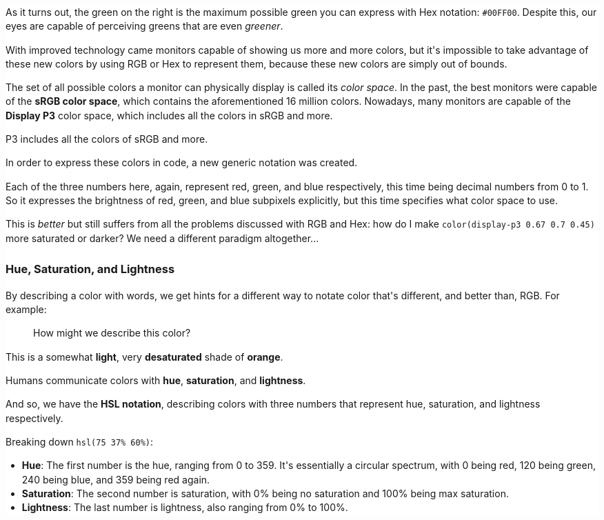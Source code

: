 As it turns out, the green on the right is the maximum possible green you can express with Hex notation: `#00FF00`. Despite this, our eyes are capable of perceiving greens that are even _greener_.

With improved technology came monitors capable of showing us more and more colors, but it's impossible to take advantage of these new colors by using RGB or Hex to represent them, because these new colors are simply out of bounds.

The set of all possible colors a monitor can physically display is called its <dfn>color space</dfn>. In the past, the best monitors were capable of the **sRGB color space**, which contains the aforementioned 16 million colors. Nowadays, many monitors are capable of the **Display P3** color space, which includes all the colors in sRGB and more.

<article-image src="/assets/posts/more-shades-of-red-or-blue/p3.png" alt="Shape of all possible colors. One triangle sits inside the other, the smaller labeled sRGB and the larger labeled P3." size="lg" width="720" height="526">
  <span slot="caption">P3 includes all the colors of sRGB and more.</span>
</article-image>

In order to express these colors in code, a new generic notation was created.

<point-compilation-view using="color-notations" highlight="2"></point-compilation-view>

Each of the three numbers here, again, represent red, green, and blue respectively, this time being decimal numbers from 0 to 1. So it expresses the brightness of red, green, and blue subpixels explicitly, but this time specifies what color space to use.

This is _better_ but still suffers from all the problems discussed with RGB and Hex: how do I make `color(display-p3 0.67 0.7 0.45)` more saturated or darker? We need a different paradigm altogether...

### Hue, Saturation, and Lightness

By describing a color with words, we get hints for a different way to notate color that's different, and better than, RGB. For example:

<figure>
  <div role="img" aria-label="Light orange." class="color-box" style="--color: #D3AB7A;"></div>
  <figcaption>How might we describe this color?</figcaption>
</figure>

This is a somewhat **light**, very **desaturated** shade of **orange**.

<major-point>
  <p>Humans communicate colors with <strong>hue</strong>, <strong>saturation</strong>, and <strong>lightness</strong>.</p>
</major-point>

And so, we have the **HSL notation**, describing colors with three numbers that represent hue, saturation, and lightness respectively.

<point-compilation-view using="color-notations" highlight="3"></point-compilation-view>

Breaking down `hsl(75 37% 60%)`:

* **Hue**: The first number is the hue, ranging from 0 to 359. It's essentially a circular spectrum, with 0 being red, 120 being green, 240 being blue, and 359 being red again.
* **Saturation**: The second number is saturation, with 0% being no saturation and 100% being max saturation.
* **Lightness**: The last number is lightness, also ranging from 0% to 100%.
